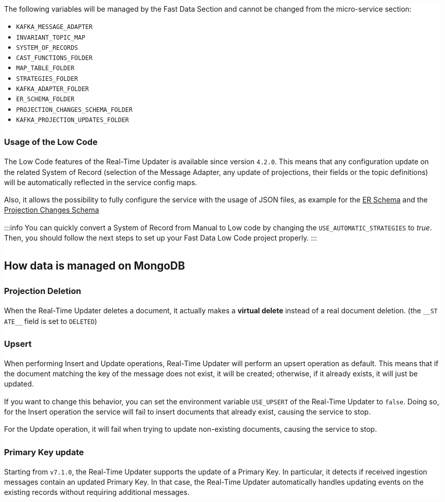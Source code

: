The following variables will be managed by the Fast Data Section and cannot be changed from the micro-service section:
* `KAFKA_MESSAGE_ADAPTER`
* `INVARIANT_TOPIC_MAP`
* `SYSTEM_OF_RECORDS`
* `CAST_FUNCTIONS_FOLDER`
* `MAP_TABLE_FOLDER`
* `STRATEGIES_FOLDER`
* `KAFKA_ADAPTER_FOLDER`
* `ER_SCHEMA_FOLDER`
* `PROJECTION_CHANGES_SCHEMA_FOLDER`
* `KAFKA_PROJECTION_UPDATES_FOLDER`

### Usage of the Low Code

The Low Code features of the Real-Time Updater is available since version `4.2.0`. This means that any configuration update on the related System of Record (selection of the Message Adapter, any update of projections, their fields or the topic definitions) will be automatically reflected in the service config maps.

Also, it allows the possibility to fully configure the service with the usage of JSON files, as example for the [ER Schema](#er-schema-configuration) and the [Projection Changes Schema](#projection-changes-schema) 

:::info
You can quickly convert a System of Record from Manual to Low code by changing the `USE_AUTOMATIC_STRATEGIES` to _true_. Then, you should follow the next steps to set up your Fast Data Low Code project properly.
:::

## How data is managed on MongoDB

### Projection Deletion

When the Real-Time Updater deletes a document, it actually makes a **virtual delete** instead of a real document deletion. (the `__STATE__` field is set to `DELETED`)

### Upsert

When performing Insert and Update operations, Real-Time Updater will perform an upsert operation as default. This means that if the document matching the key of the message does not exist, it will be created; otherwise, if it already exists, it will just be updated. 

If you want to change this behavior, you can set the environment variable `USE_UPSERT` of the Real-Time Updater to `false`. Doing so, for the Insert operation the service will fail to insert documents that already exist, causing the service to stop. 

For the Update operation, it will fail when trying to update non-existing documents, causing the service to stop.

### Primary Key update

Starting from `v7.1.0`, the Real-Time Updater supports the update of a Primary Key. In particular, it detects if received ingestion messages contain an updated Primary Key. In that case, the Real-Time Updater automatically handles updating events on the existing records without requiring additional messages.
